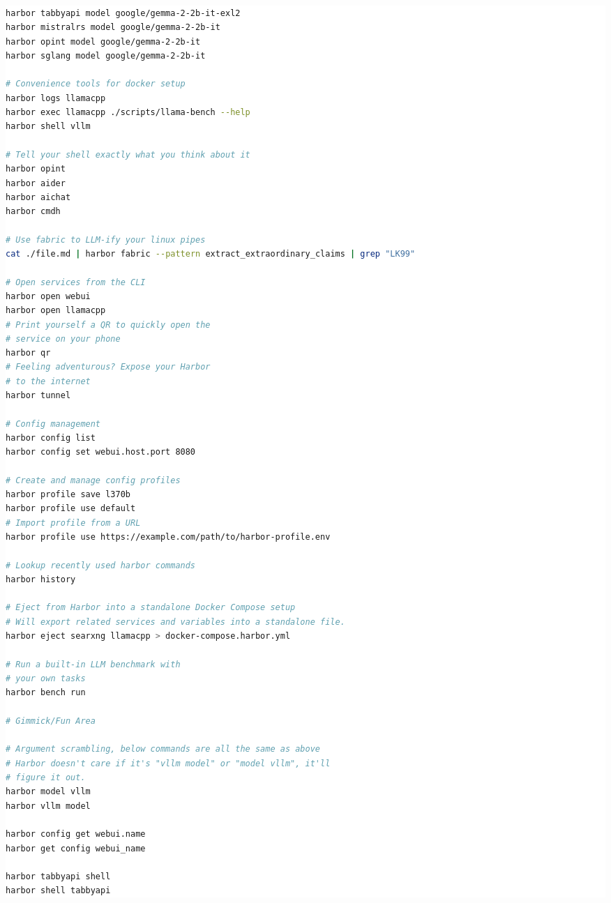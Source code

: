 ```bash
harbor tabbyapi model google/gemma-2-2b-it-exl2
harbor mistralrs model google/gemma-2-2b-it
harbor opint model google/gemma-2-2b-it
harbor sglang model google/gemma-2-2b-it

# Convenience tools for docker setup
harbor logs llamacpp
harbor exec llamacpp ./scripts/llama-bench --help
harbor shell vllm

# Tell your shell exactly what you think about it
harbor opint
harbor aider
harbor aichat
harbor cmdh

# Use fabric to LLM-ify your linux pipes
cat ./file.md | harbor fabric --pattern extract_extraordinary_claims | grep "LK99"

# Open services from the CLI
harbor open webui
harbor open llamacpp
# Print yourself a QR to quickly open the
# service on your phone
harbor qr
# Feeling adventurous? Expose your Harbor
# to the internet
harbor tunnel

# Config management
harbor config list
harbor config set webui.host.port 8080

# Create and manage config profiles
harbor profile save l370b
harbor profile use default
# Import profile from a URL
harbor profile use https://example.com/path/to/harbor-profile.env

# Lookup recently used harbor commands
harbor history

# Eject from Harbor into a standalone Docker Compose setup
# Will export related services and variables into a standalone file.
harbor eject searxng llamacpp > docker-compose.harbor.yml

# Run a built-in LLM benchmark with
# your own tasks
harbor bench run

# Gimmick/Fun Area

# Argument scrambling, below commands are all the same as above
# Harbor doesn't care if it's "vllm model" or "model vllm", it'll
# figure it out.
harbor model vllm
harbor vllm model

harbor config get webui.name
harbor get config webui_name

harbor tabbyapi shell
harbor shell tabbyapi
```